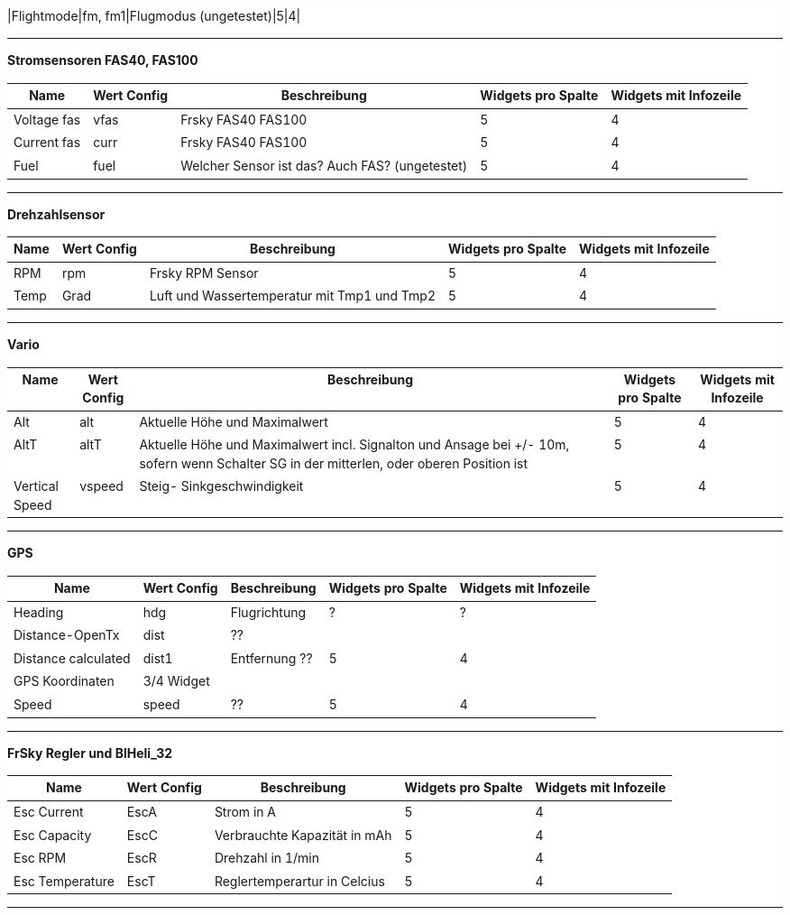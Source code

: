 |Flightmode|fm, fm1|Flugmodus (ungetestet)|5|4|

---
**Stromsensoren FAS40, FAS100**

|Name|Wert Config|Beschreibung|Widgets pro Spalte|Widgets mit Infozeile|
|---------------|---------------|--------------------|-----------|----
|Voltage fas|vfas|Frsky FAS40 FAS100|5|4|
|Current fas|curr|Frsky FAS40 FAS100|5|4|
|Fuel|fuel|Welcher Sensor ist das? Auch FAS? (ungetestet)|5|4|

---
**Drehzahlsensor**

|Name|Wert Config|Beschreibung|Widgets pro Spalte|Widgets mit Infozeile|
|---------------|---------------|--------------------|-----------|----
|RPM|rpm |Frsky RPM Sensor|5|4
|Temp|Grad|Luft und Wassertemperatur mit Tmp1 und Tmp2|5|4

---
**Vario**

|Name|Wert Config|Beschreibung|Widgets pro Spalte|Widgets mit Infozeile|
|---------------|---------------|--------------------|-----------|----
|Alt|alt|Aktuelle Höhe und Maximalwert|5|4|
|AltT |altT|Aktuelle Höhe und Maximalwert incl. Signalton und Ansage bei +/- 10m, sofern wenn Schalter SG in der mitterlen, oder oberen Position ist|5|4|
|Vertical Speed|vspeed|Steig- Sinkgeschwindigkeit|5|4|


---
**GPS**

|Name|Wert Config|Beschreibung|Widgets pro Spalte|Widgets mit Infozeile|
|---------------|---------------|--------------------|-----------|----			 
|Heading|hdg|Flugrichtung|? | ?|
|Distance-OpenTx|dist| ??  |
|Distance calculated|dist1|Entfernung ??|5|4|
|GPS Koordinaten|3/4 Widget|	|	
|Speed |speed| ??  |5|4|

---
**FrSky Regler und BlHeli_32**

|Name|Wert Config|Beschreibung|Widgets pro Spalte|Widgets mit Infozeile|
|---------------|---------------|--------------------|-----------|----
|Esc Current|EscA| Strom in A|5|4|
|Esc Capacity|EscC|Verbrauchte Kapazität in mAh|5|4|
|Esc RPM|EscR|Drehzahl in 1/min|5|4|
|Esc Temperature|EscT|Reglertemperartur in Celcius|5|4|

---